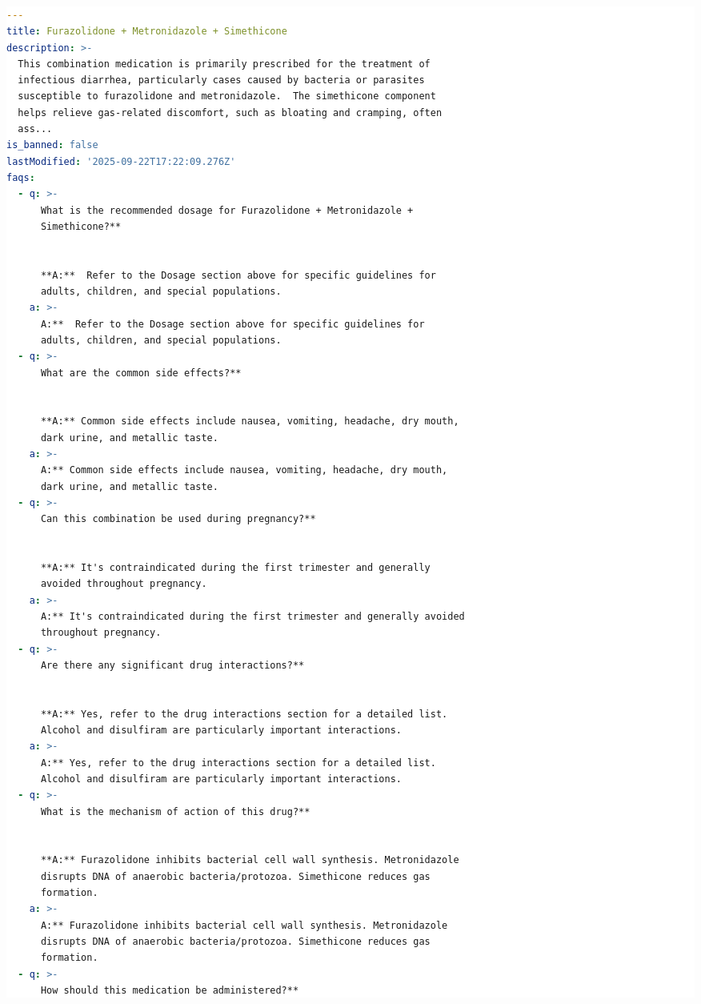 ```yaml
---
title: Furazolidone + Metronidazole + Simethicone
description: >-
  This combination medication is primarily prescribed for the treatment of
  infectious diarrhea, particularly cases caused by bacteria or parasites
  susceptible to furazolidone and metronidazole.  The simethicone component
  helps relieve gas-related discomfort, such as bloating and cramping, often
  ass...
is_banned: false
lastModified: '2025-09-22T17:22:09.276Z'
faqs:
  - q: >-
      What is the recommended dosage for Furazolidone + Metronidazole +
      Simethicone?**


      **A:**  Refer to the Dosage section above for specific guidelines for
      adults, children, and special populations.
    a: >-
      A:**  Refer to the Dosage section above for specific guidelines for
      adults, children, and special populations.
  - q: >-
      What are the common side effects?**


      **A:** Common side effects include nausea, vomiting, headache, dry mouth,
      dark urine, and metallic taste.
    a: >-
      A:** Common side effects include nausea, vomiting, headache, dry mouth,
      dark urine, and metallic taste.
  - q: >-
      Can this combination be used during pregnancy?**


      **A:** It's contraindicated during the first trimester and generally
      avoided throughout pregnancy.
    a: >-
      A:** It's contraindicated during the first trimester and generally avoided
      throughout pregnancy.
  - q: >-
      Are there any significant drug interactions?**


      **A:** Yes, refer to the drug interactions section for a detailed list.
      Alcohol and disulfiram are particularly important interactions.
    a: >-
      A:** Yes, refer to the drug interactions section for a detailed list.
      Alcohol and disulfiram are particularly important interactions.
  - q: >-
      What is the mechanism of action of this drug?**


      **A:** Furazolidone inhibits bacterial cell wall synthesis. Metronidazole
      disrupts DNA of anaerobic bacteria/protozoa. Simethicone reduces gas
      formation.
    a: >-
      A:** Furazolidone inhibits bacterial cell wall synthesis. Metronidazole
      disrupts DNA of anaerobic bacteria/protozoa. Simethicone reduces gas
      formation.
  - q: >-
      How should this medication be administered?**


```